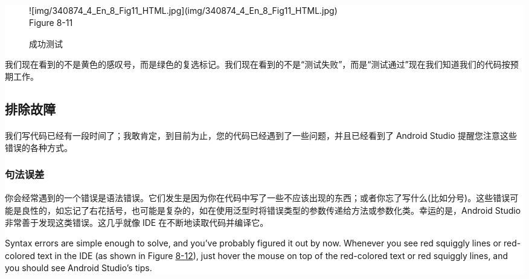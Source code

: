<figure class="Figure" id="Fig11">![img/340874_4_En_8_Fig11_HTML.jpg](img/340874_4_En_8_Fig11_HTML.jpg)

<figcaption class="Caption" lang="en">Figure 8-11

成功测试

</figcaption>

</figure>

我们现在看到的不是黄色的感叹号，而是绿色的复选标记。我们现在看到的不是“测试失败”，而是“测试通过”现在我们知道我们的代码按预期工作。

</section>

</section>

<section class="Section1 RenderAsSection1" id="Sec7">

## 排除故障

我们写代码已经有一段时间了；我敢肯定，到目前为止，您的代码已经遇到了一些问题，并且已经看到了 Android Studio 提醒您注意这些错误的各种方式。

<section class="Section2 RenderAsSection2" id="Sec8">

### 句法误差

你会经常遇到的一个错误是语法错误。它们发生是因为你在代码中写了一些不应该出现的东西；或者你忘了写什么(比如分号)。这些错误可能是良性的，如忘记了右花括号，也可能是复杂的，如在使用泛型时将错误类型的参数传递给方法或参数化类。幸运的是，Android Studio 非常善于发现这类错误。这几乎就像 IDE 在不断地读取代码并编译它。

Syntax errors are simple enough to solve, and you’ve probably figured it out by now. Whenever you see red squiggly lines or red-colored text in the IDE (as shown in Figure [8-12](#Fig12)), just hover the mouse on top of the red-colored text or red squiggly lines, and you should see Android Studio’s tips.
